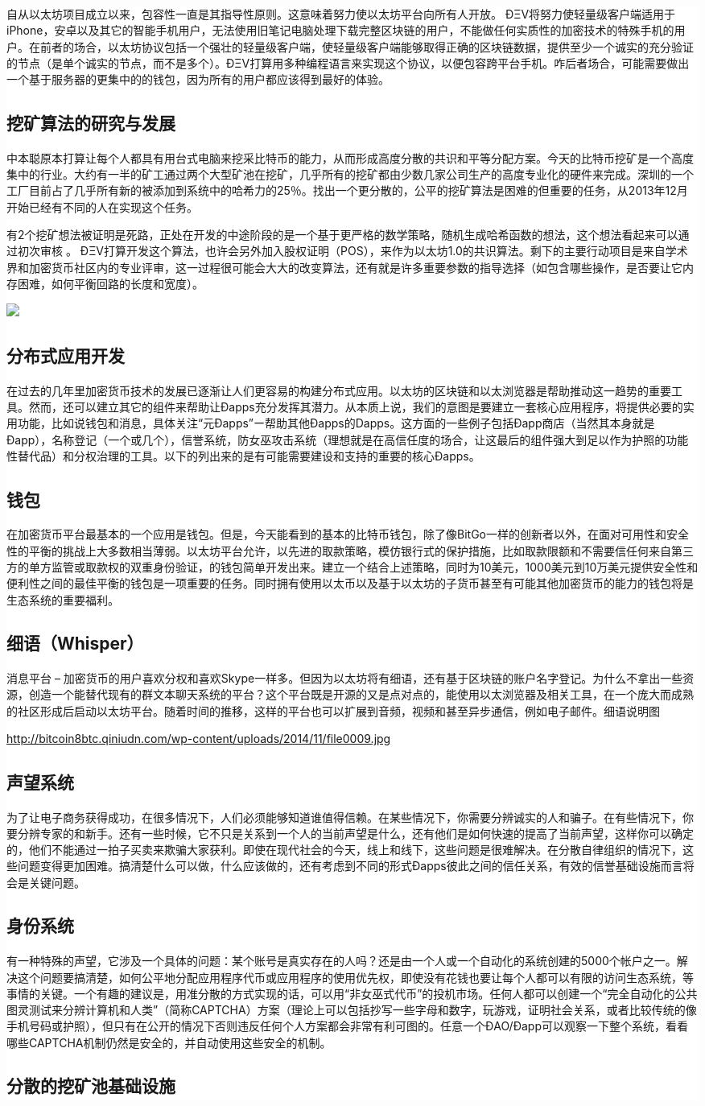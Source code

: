 自从以太坊项目成立以来，包容性一直是其指导性原则。这意味着努力使以太坊平台向所有人开放。 ĐΞV将努力使轻量级客户端适用于iPhone，安卓以及其它的智能手机用户，无法使用旧笔记电脑处理下载完整区块链的用户，不能做任何实质性的加密技术的特殊手机的用户。在前者的场合，以太坊协议包括一个强壮的轻量级客户端，使轻量级客户端能够取得正确的区块链数据，提供至少一个诚实的充分验证的节点（是单个诚实的节点，而不是多个）。ĐΞV打算用多种编程语言来实现这个协议，以便包容跨平台手机。咋后者场合，可能需要做出一个基于服务器的更集中的的钱包，因为所有的用户都应该得到最好的体验。

## 挖矿算法的研究与发展

中本聪原本​​打算让每个人都具有用台式电脑来挖采比特币的能力，从而形成高度分散的共识和平等分配方案。今天的比特币挖矿是一个高度集中的行业。大约有一半的矿工通过两个大型矿池在挖矿，几乎所有的挖矿都由少数几家公司生产的高度专业化的硬件来完成。深圳的一个工厂目前占了几乎所有新的被添加到系统中的哈希力的25％。找出一个更分散的，公平的挖矿算法是困难的但重要的任务，从2013年12月开始已经有不同的人在实现这个任务。

有2个挖矿想法被证明是死路，正处在开发的中途阶段的是一个基于更严格的数学策略，随机生成哈希函数的想法，这个想法看起来可以通过初次审核 。 ĐΞV打算开发这个算法，也许会另外加入股权证明（POS），来作为以太坊1.0的共识算法。剩下的主要行动项目是来自学术界和加密货币社区内的专业评审，这一过程很可能会大大的改变算法，还有就是许多重要参数的指导选择（如包含哪些操作，是否要让它内存困难，如何平衡回路的长度和宽度）。

![](http://bitcoin8btc.qiniudn.com/wp-content/uploads/2014/11/file0008.jpg)

## 分布式应用开发

在过去的几年里加密货币技术的发展已逐渐让人们更容易的构建分布式应用。以太坊的区块链和以太浏览器是帮助推动这一趋势的重要工具。然而，还可以建立其它的组件来帮助让Đapps充分发挥其潜力。从本质上说，我们的意图是要建立一套核心应用程序，将提供必要的实用功能，比如说钱包和消息，具体关注“元Đapps”ー帮助其他Đapps的Dapps。这方面的一些例子包括Đapp商店（当然其本身就是Đapp），名称登记（一个或几个），信誉系统，防女巫攻击系统（理想就是在高信任度的场合，让这最后的组件强大到足以作为护照的功能性替代品）和分权治理的工具。以下的列出来的是有可能需要建设和支持的重要的核心Đapps。

## 钱包

在加密货币平台最基本的一个应用是钱包。但是，今天能看到的基本的比特币钱包，除了像BitGo一样的创新者以外，在面对可用性和安全性的平衡的挑战上大多数相当薄弱。以太坊平台允许，以先进的取款策略，模仿银行式的保护措施，比如取款限额和不需要信任何来自第三方的单方监管或取款权的双重身份验证，的钱包简单开发出来。建立一个结合上述策略，同时为10美元，1000美元到10万美元提供安全性和便利性之间的最佳平衡的钱包是一项重要的任务。同时拥有使用以太币以及基于以太坊的子货币甚至有可能其他加密货币的能力的钱包将是生态系统的重要福利。

## 细语（Whisper）

消息平台 – 加密货币的用户喜欢分权和喜欢Skype一样多。但因为以太坊将有细语，还有基于区块链的账户名字登记。为什么不拿出一些资源，创造一个能替代现有的群文本聊天系统的平台？这个平台既是开源的又是点对点的，能使用以太浏览器及相关工具，在一个庞大而成熟的社区形成后启动以太坊平台。随着时间的推移，这样的平台也可以扩展到音频，视频和甚至异步通信，例如电子邮件。细语说明图

http://bitcoin8btc.qiniudn.com/wp-content/uploads/2014/11/file0009.jpg

## 声望系统

为了让电子商务获得成功，在很多情况下，人们必须能够知道谁值得信赖。在某些情况下，你需要分辨诚实的人和骗子。在有些情况下，你要分辨专家的和新手。还有一些时候，它不只是关系到一个人的当前声望是什么，还有他们是如何快速的提高了当前声望，这样你可以确定的，他们不能通过一拍子买卖来欺骗大家获利。即使在现代社会的今天，线上和线下，这些问题是很难解决。在分散自律组织的情况下，这些问题变得更加困难。搞清楚什么可以做，什么应该做的，还有考虑到不同的形式Đapps彼此之间的信任关系，有效的信誉基础设施而言将会是关键问题。

## 身份系统

有一种特殊的声望，它涉及一个具体的问题：某个账号是真实存在的人吗？还是由一个人或一个自动化的系统创建的5000个帐户之一。解决这个问题要搞清楚，如何公平地分配应用程序代币或应用程序的使用优先权，即使没有花钱也要让每个人都可以有限的访问生态系统，等事情的关键。一个有趣的建议是，用准分散的方式实现的话，可以用“非女巫式代币”的投机市场。任何人都可以创建一个“完全自动化的公共图灵测试来分辨计算机和人类”（简称CAPTCHA）方案（理论上可以包括抄写一些字母和数字，玩游戏，证明社会关系，或者比较传统的像手机号码或护照），但只有在公开的情况下否则违反任何个人方案都会非常有利可图的。任意一个ĐAO/Đapp可以观察一下整个系统，看看哪些CAPTCHA机制仍然是安全的，并自动使用这些安全的机制。

## 分散的挖矿池基础设施
